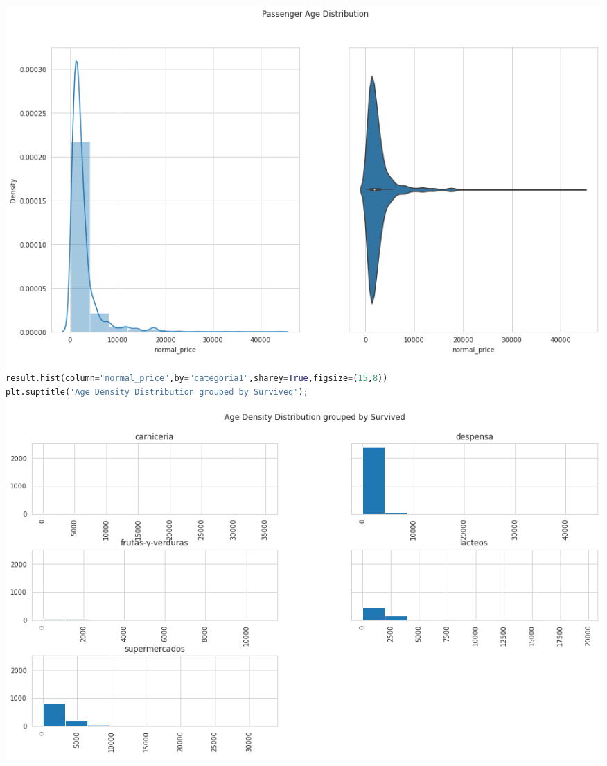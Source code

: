 ![png](output_63_1.png)
    



```python
result.hist(column="normal_price",by="categoria1",sharey=True,figsize=(15,8))
plt.suptitle('Age Density Distribution grouped by Survived');
```


    
![png](output_64_0.png)
    